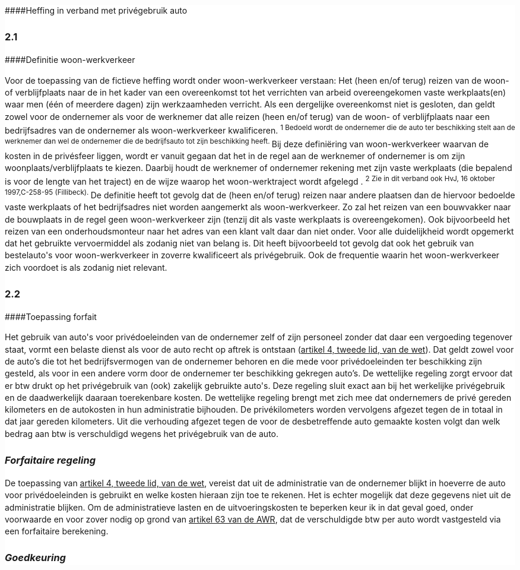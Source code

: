 ####Heffing in verband met privégebruik auto

### 2.1  

####Definitie woon-werkverkeer

Voor de toepassing van de fictieve heffing wordt onder woon-werkverkeer verstaan: Het (heen en/of terug) reizen van de woon- of verblijfplaats naar de in het kader van een overeenkomst tot het verrichten van arbeid overeengekomen vaste werkplaats(en) waar men (één of meerdere dagen) zijn werkzaamheden verricht. Als een dergelijke overeenkomst niet is gesloten, dan geldt zowel voor de ondernemer als voor de werknemer dat alle reizen (heen en/of terug) van de woon- of verblijfplaats naar een bedrijfsadres van de ondernemer als woon-werkverkeer kwalificeren. <sup> 1  Bedoeld wordt de ondernemer die de auto ter beschikking stelt aan de werknemer dan wel de ondernemer die de bedrijfsauto tot zijn beschikking heeft.  </sup> Bij deze definiëring van woon-werkverkeer waarvan de kosten in de privésfeer liggen, wordt er vanuit gegaan dat het in de regel aan de werknemer of ondernemer is om zijn woonplaats/verblijfplaats te kiezen. Daarbij houdt de werknemer of ondernemer rekening met zijn vaste werkplaats (die bepalend is voor de lengte van het traject) en de wijze waarop het woon-werktraject wordt afgelegd . <sup> 2  Zie in dit verband ook HvJ, 16 oktober 1997,C-258-95 (Fillibeck).  </sup> De definitie heeft tot gevolg dat de (heen en/of terug) reizen naar andere plaatsen dan de hiervoor bedoelde vaste werkplaats of het bedrijfsadres niet worden aangemerkt als woon-werkverkeer. Zo zal het reizen van een bouwvakker naar de bouwplaats in de regel geen woon-werkverkeer zijn (tenzij dit als vaste werkplaats is overeengekomen). Ook bijvoorbeeld het reizen van een onderhoudsmonteur naar het adres van een klant valt daar dan niet onder. Voor alle duidelijkheid wordt opgemerkt dat het gebruikte vervoermiddel als zodanig niet van belang is. Dit heeft bijvoorbeeld tot gevolg dat ook het gebruik van bestelauto's voor woon-werkverkeer in zoverre kwalificeert als privégebruik. Ook de frequentie waarin het woon-werkverkeer zich voordoet is als zodanig niet relevant.    
### 2.2  

####Toepassing forfait

Het gebruik van auto's voor privédoeleinden van de ondernemer zelf of zijn personeel zonder dat daar een vergoeding tegenover staat, vormt een belaste dienst als voor de auto recht op aftrek is ontstaan ([artikel 4, tweede lid, van de wet](../../../../../../../../../wet/wet/op/de/omzetbelasting/1968/BWBR0002629/README.md)). Dat geldt zowel voor de auto’s die tot het bedrijfsvermogen van de ondernemer behoren en die mede voor privédoeleinden ter beschikking zijn gesteld, als voor in een andere vorm door de ondernemer ter beschikking gekregen auto’s. De wettelijke regeling zorgt ervoor dat er btw drukt op het privégebruik van (ook) zakelijk gebruikte auto's. Deze regeling sluit exact aan bij het werkelijke privégebruik en de daadwerkelijk daaraan toerekenbare kosten. De wettelijke regeling brengt met zich mee dat ondernemers de privé gereden kilometers en de autokosten in hun administratie bijhouden. De privékilometers worden vervolgens afgezet tegen de in totaal in dat jaar gereden kilometers. Uit die verhouding afgezet tegen de voor de desbetreffende auto gemaakte kosten volgt dan welk bedrag aan btw is verschuldigd wegens het privégebruik van de auto. 
### *Forfaitaire regeling* 

De toepassing van [artikel 4, tweede lid, van de wet](../../../../../../../../../wet/wet/op/de/omzetbelasting/1968/BWBR0002629/README.md), vereist dat uit de administratie van de ondernemer blijkt in hoeverre de auto voor privédoeleinden is gebruikt en welke kosten hieraan zijn toe te rekenen. Het is echter mogelijk dat deze gegevens niet uit de administratie blijken. Om de administratieve lasten en de uitvoeringskosten te beperken keur ik in dat geval goed, onder voorwaarde en voor zover nodig op grond van [artikel 63 van de AWR](../../../../../../../../../wet/algemene/wet/inzake/rijksbelastingen/BWBR0002320/README.md), dat de verschuldigde btw per auto wordt vastgesteld via een forfaitaire berekening. 
### *Goedkeuring* 
